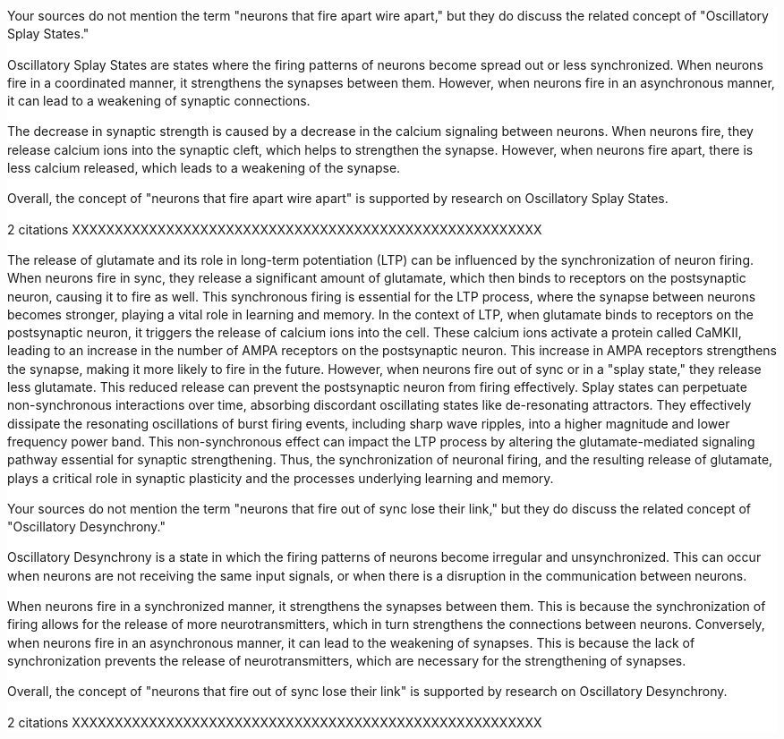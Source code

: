 Your sources do not mention the term "neurons that fire apart wire apart," but they do discuss the related concept of "Oscillatory Splay States."

Oscillatory Splay States are states where the firing patterns of neurons become spread out or less synchronized. When neurons fire in a coordinated manner, it strengthens the synapses between them. However, when neurons fire in an asynchronous manner, it can lead to a weakening of synaptic connections.

The decrease in synaptic strength is caused by a decrease in the calcium signaling between neurons. When neurons fire, they release calcium ions into the synaptic cleft, which helps to strengthen the synapse. However, when neurons fire apart, there is less calcium released, which leads to a weakening of the synapse.

Overall, the concept of "neurons that fire apart wire apart" is supported by research on Oscillatory Splay States.

2 citations XXXXXXXXXXXXXXXXXXXXXXXXXXXXXXXXXXXXXXXXXXXXXXXXXXXXXXX



The release of glutamate and its role in long-term potentiation (LTP) can be influenced by the synchronization of neuron firing. When neurons fire in sync, they release a significant amount of glutamate, which then binds to receptors on the postsynaptic neuron, causing it to fire as well. This synchronous firing is essential for the LTP process, where the synapse between neurons becomes stronger, playing a vital role in learning and memory. In the context of LTP, when glutamate binds to receptors on the postsynaptic neuron, it triggers the release of calcium ions into the cell. These calcium ions activate a protein called CaMKII, leading to an increase in the number of AMPA receptors on the postsynaptic neuron. This increase in AMPA receptors strengthens the synapse, making it more likely to fire in the future. However, when neurons fire out of sync or in a "splay state," they release less glutamate. This reduced release can prevent the postsynaptic neuron from firing effectively. Splay states can perpetuate non-synchronous interactions over time, absorbing discordant oscillating states like de-resonating attractors. They effectively dissipate the resonating oscillations of burst firing events, including sharp wave ripples, into a higher magnitude and lower frequency power band. This non-synchronous effect can impact the LTP process by altering the glutamate-mediated signaling pathway essential for synaptic strengthening​​. Thus, the synchronization of neuronal firing, and the resulting release of glutamate, plays a critical role in synaptic plasticity and the processes underlying learning and memory.

Your sources do not mention the term "neurons that fire out of sync lose their link," but they do discuss the related concept of "Oscillatory Desynchrony."

Oscillatory Desynchrony is a state in which the firing patterns of neurons become irregular and unsynchronized. This can occur when neurons are not receiving the same input signals, or when there is a disruption in the communication between neurons.

When neurons fire in a synchronized manner, it strengthens the synapses between them. This is because the synchronization of firing allows for the release of more neurotransmitters, which in turn strengthens the connections between neurons. Conversely, when neurons fire in an asynchronous manner, it can lead to the weakening of synapses. This is because the lack of synchronization prevents the release of neurotransmitters, which are necessary for the strengthening of synapses.

Overall, the concept of "neurons that fire out of sync lose their link" is supported by research on Oscillatory Desynchrony.

2 citations XXXXXXXXXXXXXXXXXXXXXXXXXXXXXXXXXXXXXXXXXXXXXXXXXXXXXXX


